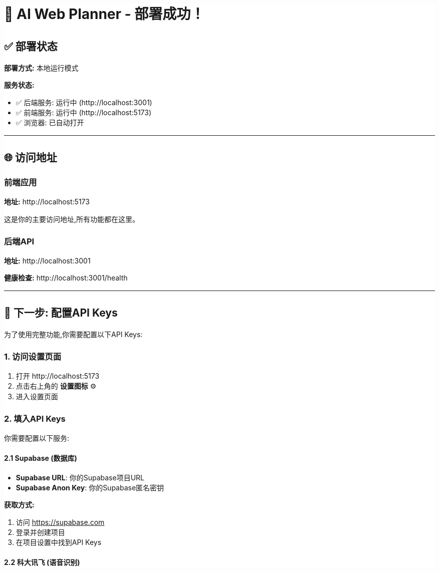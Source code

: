 # 🎉 AI Web Planner - 部署成功！

## ✅ 部署状态

**部署方式:** 本地运行模式

**服务状态:**
- ✅ 后端服务: 运行中 (http://localhost:3001)
- ✅ 前端服务: 运行中 (http://localhost:5173)
- ✅ 浏览器: 已自动打开

---

## 🌐 访问地址

### 前端应用
**地址:** http://localhost:5173

这是你的主要访问地址,所有功能都在这里。

### 后端API
**地址:** http://localhost:3001

**健康检查:** http://localhost:3001/health

---

## 🔧 下一步: 配置API Keys

为了使用完整功能,你需要配置以下API Keys:

### 1. 访问设置页面

1. 打开 http://localhost:5173
2. 点击右上角的 **设置图标** ⚙️
3. 进入设置页面

### 2. 填入API Keys

你需要配置以下服务:

#### 2.1 Supabase (数据库)

- **Supabase URL**: 你的Supabase项目URL
- **Supabase Anon Key**: 你的Supabase匿名密钥

**获取方式:**
1. 访问 https://supabase.com
2. 登录并创建项目
3. 在项目设置中找到API Keys

#### 2.2 科大讯飞 (语音识别)

